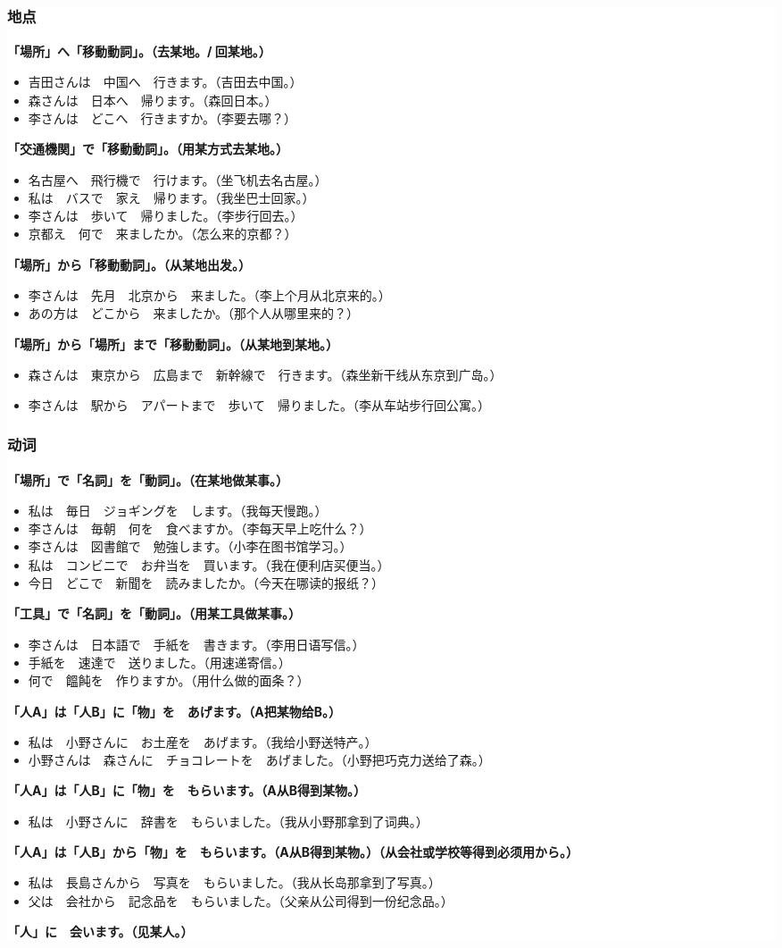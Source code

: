 ### 地点

**「場所」へ「移動動詞」。（去某地。/ 回某地。）**

- 吉田さんは　中国へ　行きます。（吉田去中国。）
- 森さんは　日本へ　帰ります。（森回日本。）
- 李さんは　どこへ　行きますか。（李要去哪？）

**「交通機関」で「移動動詞」。（用某方式去某地。）**

- 名古屋へ　飛行機で　行けます。（坐飞机去名古屋。）
- 私は　バスで　家え　帰ります。（我坐巴士回家。）
- 李さんは　歩いて　帰りました。（李步行回去。）
- 京都え　何で　来ましたか。（怎么来的京都？）

**「場所」から「移動動詞」。（从某地出发。）**

- 李さんは　先月　北京から　来ました。（李上个月从北京来的。）
- あの方は　どこから　来ましたか。（那个人从哪里来的？）

**「場所」から「場所」まで「移動動詞」。（从某地到某地。）**

- 森さんは　東京から　広島まで　新幹線で　行きます。（森坐新干线从东京到广岛。）

- 李さんは　駅から　アパートまで　歩いて　帰りました。（李从车站步行回公寓。）

### 动词

**「場所」で「名詞」を「動詞」。（在某地做某事。）**

- 私は　毎日　ジョギングを　します。（我每天慢跑。）
- 李さんは　毎朝　何を　食べますか。（李每天早上吃什么？）
- 李さんは　図書館で　勉強します。（小李在图书馆学习。）
- 私は　コンビニで　お弁当を　買います。（我在便利店买便当。）
- 今日　どこで　新聞を　読みましたか。（今天在哪读的报纸？）

**「工具」で「名詞」を「動詞」。（用某工具做某事。）**

- 李さんは　日本語で　手紙を　書きます。（李用日语写信。）
- 手紙を　速達で　送りました。（用速递寄信。）
- 何で　饂飩を　作りますか。（用什么做的面条？）



**「人A」は「人B」に「物」を　あげます。（A把某物给B。）**

- 私は　小野さんに　お土産を　あげます。（我给小野送特产。）
- 小野さんは　森さんに　チョコレートを　あげました。（小野把巧克力送给了森。）

**「人A」は「人B」に「物」を　もらいます。（A从B得到某物。）**

- 私は　小野さんに　辞書を　もらいました。（我从小野那拿到了词典。）

**「人A」は「人B」から「物」を　もらいます。（A从B得到某物。）（从会社或学校等得到必须用から。）**

- 私は　長島さんから　写真を　もらいました。（我从长岛那拿到了写真。）
- 父は　会社から　記念品を　もらいました。（父亲从公司得到一份纪念品。）



**「人」に　会います。（见某人。）**
